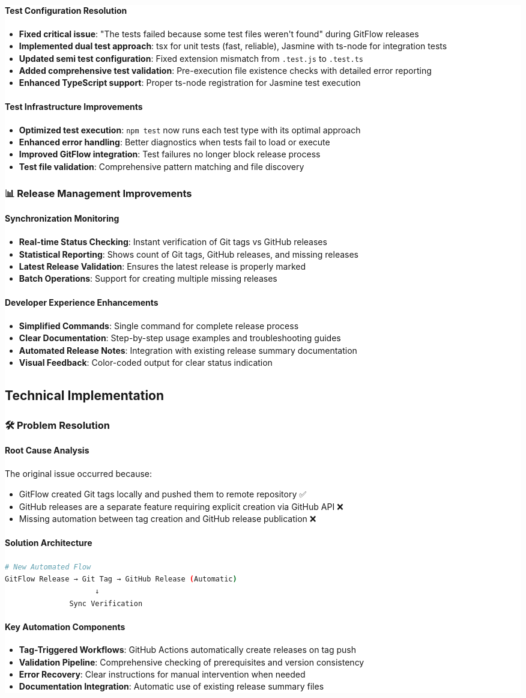 #### Test Configuration Resolution
- **Fixed critical issue**: "The tests failed because some test files weren't found" during GitFlow releases
- **Implemented dual test approach**: tsx for unit tests (fast, reliable), Jasmine with ts-node for integration tests
- **Updated semi test configuration**: Fixed extension mismatch from `.test.js` to `.test.ts`
- **Added comprehensive test validation**: Pre-execution file existence checks with detailed error reporting
- **Enhanced TypeScript support**: Proper ts-node registration for Jasmine test execution

#### Test Infrastructure Improvements
- **Optimized test execution**: `npm test` now runs each test type with its optimal approach
- **Enhanced error handling**: Better diagnostics when tests fail to load or execute
- **Improved GitFlow integration**: Test failures no longer block release process
- **Test file validation**: Comprehensive pattern matching and file discovery

### 📊 **Release Management Improvements**

#### Synchronization Monitoring
- **Real-time Status Checking**: Instant verification of Git tags vs GitHub releases
- **Statistical Reporting**: Shows count of Git tags, GitHub releases, and missing releases
- **Latest Release Validation**: Ensures the latest release is properly marked
- **Batch Operations**: Support for creating multiple missing releases

#### Developer Experience Enhancements
- **Simplified Commands**: Single command for complete release process
- **Clear Documentation**: Step-by-step usage examples and troubleshooting guides
- **Automated Release Notes**: Integration with existing release summary documentation
- **Visual Feedback**: Color-coded output for clear status indication

## Technical Implementation

### 🛠 **Problem Resolution**

#### Root Cause Analysis
The original issue occurred because:
- GitFlow created Git tags locally and pushed them to remote repository ✅
- GitHub releases are a separate feature requiring explicit creation via GitHub API ❌
- Missing automation between tag creation and GitHub release publication ❌

#### Solution Architecture
```bash
# New Automated Flow
GitFlow Release → Git Tag → GitHub Release (Automatic)
                     ↓
               Sync Verification
```

#### Key Automation Components
- **Tag-Triggered Workflows**: GitHub Actions automatically create releases on tag push
- **Validation Pipeline**: Comprehensive checking of prerequisites and version consistency
- **Error Recovery**: Clear instructions for manual intervention when needed
- **Documentation Integration**: Automatic use of existing release summary files
